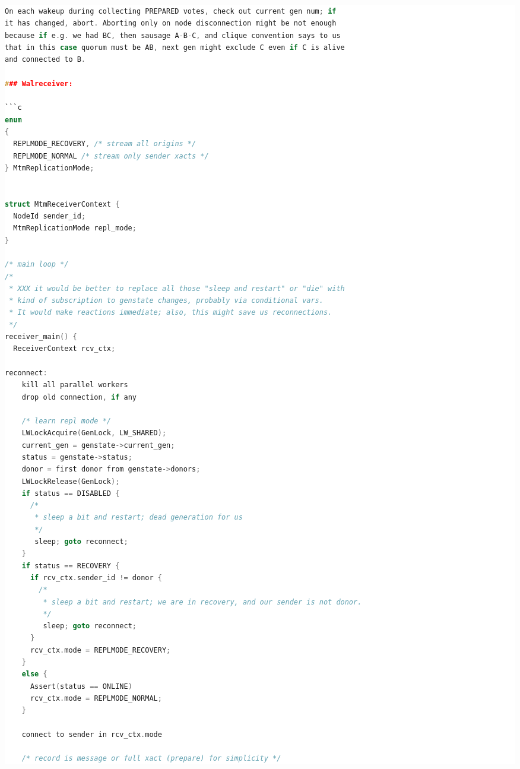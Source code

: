 ```c
On each wakeup during collecting PREPARED votes, check out current gen num; if
it has changed, abort. Aborting only on node disconnection might be not enough
because if e.g. we had BC, then sausage A-B-C, and clique convention says to us
that in this case quorum must be AB, next gen might exclude C even if C is alive
and connected to B.

### Walreceiver:

```c
enum
{
  REPLMODE_RECOVERY, /* stream all origins */
  REPLMODE_NORMAL /* stream only sender xacts */
} MtmReplicationMode;


struct MtmReceiverContext {
  NodeId sender_id;
  MtmReplicationMode repl_mode;
}

/* main loop */
/*
 * XXX it would be better to replace all those "sleep and restart" or "die" with
 * kind of subscription to genstate changes, probably via conditional vars.
 * It would make reactions immediate; also, this might save us reconnections.
 */
receiver_main() {
  ReceiverContext rcv_ctx;

reconnect:
    kill all parallel workers
    drop old connection, if any

    /* learn repl mode */
    LWLockAcquire(GenLock, LW_SHARED);
    current_gen = genstate->current_gen;
    status = genstate->status;
    donor = first donor from genstate->donors;
    LWLockRelease(GenLock);
    if status == DISABLED {
      /*
       * sleep a bit and restart; dead generation for us
       */
       sleep; goto reconnect;
    }
    if status == RECOVERY {
      if rcv_ctx.sender_id != donor {
        /*
         * sleep a bit and restart; we are in recovery, and our sender is not donor.
         */
         sleep; goto reconnect;
      }
      rcv_ctx.mode = REPLMODE_RECOVERY;
    }
    else {
      Assert(status == ONLINE)
      rcv_ctx.mode = REPLMODE_NORMAL;
    }

    connect to sender in rcv_ctx.mode

    /* record is message or full xact (prepare) for simplicity */
```